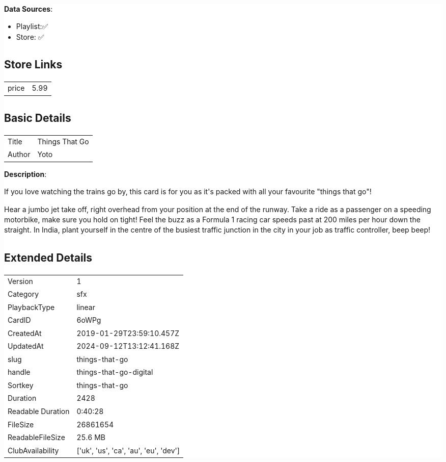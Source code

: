 **Data Sources**: 

- Playlist:✅
- Store: ✅


## Store Links

|  |  |
| - | - |
| price | 5.99 |


## Basic Details

|  |  |
| - | - |
| Title | Things That Go |
| Author | Yoto |

**Description**:

If you love watching the trains go by, this card is for you as it's packed with all your favourite "things that go"! 

 Hear a jumbo jet take off, right overhead from your position at the end of the runway. Take a ride as a passenger on a speeding motorbike, make sure you hold on tight! Feel the buzz as a Formula 1 racing car speeds past at 200 miles per hour down the straight. In India, plant yourself in the centre of the busiest traffic junction in the city in your job as traffic controller, beep beep!


## Extended Details

|  |  |
| - | - |
| Version | 1 |
| Category | sfx |
| PlaybackType | linear |
| CardID | 6oWPg |
| CreatedAt | 2019-01-29T23:59:10.457Z |
| UpdatedAt | 2024-09-12T13:12:41.168Z |
| slug | things-that-go |
| handle | things-that-go-digital |
| Sortkey | things-that-go |
| Duration | 2428 |
| Readable Duration | 0:40:28 |
| FileSize | 26861654 |
| ReadableFileSize | 25.6 MB |
| ClubAvailability | ['uk', 'us', 'ca', 'au', 'eu', 'dev'] |